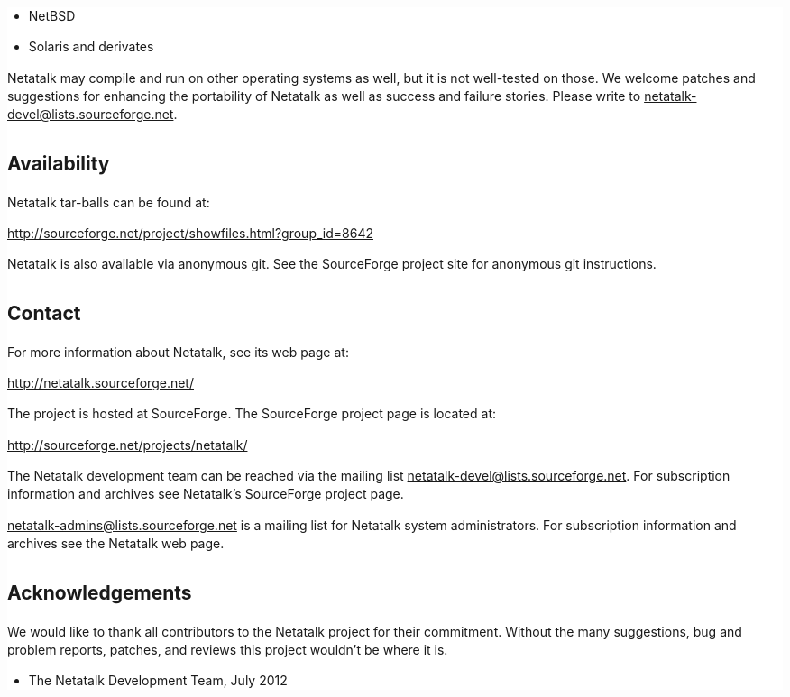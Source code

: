 - NetBSD

- Solaris and derivates

Netatalk may compile and run on other operating systems as well, but it
is not well-tested on those. We welcome patches and suggestions for
enhancing the portability of Netatalk as well as success and failure
stories. Please write to <netatalk-devel@lists.sourceforge.net>.

## Availability

Netatalk tar-balls can be found at:

<http://sourceforge.net/project/showfiles.html?group_id=8642>

Netatalk is also available via anonymous git. See the SourceForge
project site for anonymous git instructions.

## Contact

For more information about Netatalk, see its web page at:

<http://netatalk.sourceforge.net/>

The project is hosted at SourceForge. The SourceForge project page is
located at:

<http://sourceforge.net/projects/netatalk/>

The Netatalk development team can be reached via the mailing list
<netatalk-devel@lists.sourceforge.net>. For subscription information and
archives see Netatalk’s SourceForge project page.

<netatalk-admins@lists.sourceforge.net> is a mailing list for Netatalk
system administrators. For subscription information and archives see the
Netatalk web page.

## Acknowledgements

We would like to thank all contributors to the Netatalk project for
their commitment. Without the many suggestions, bug and problem reports,
patches, and reviews this project wouldn’t be where it is.

- The Netatalk Development Team, July 2012

